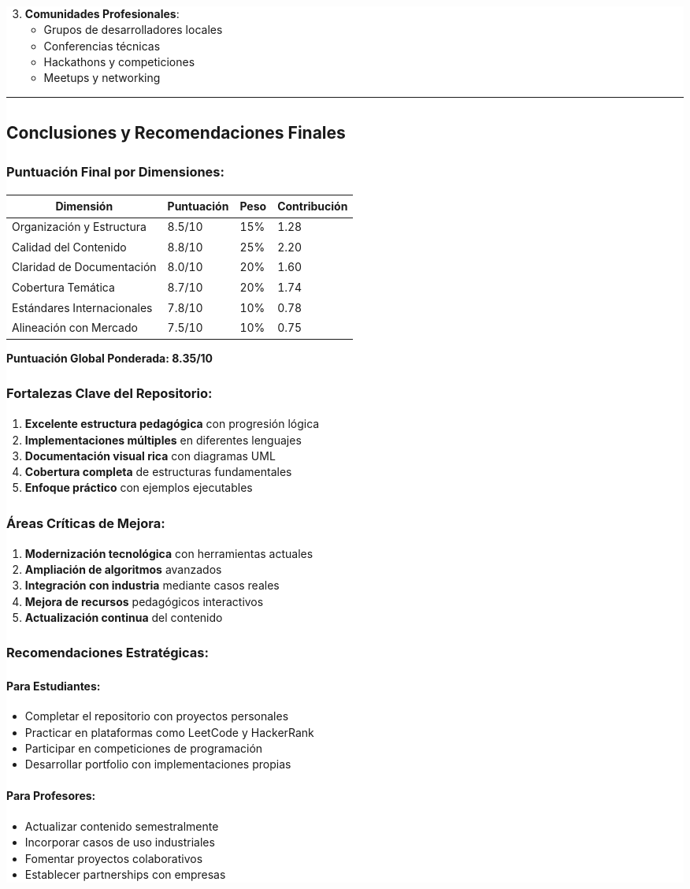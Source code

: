 3. **Comunidades Profesionales**:
   - Grupos de desarrolladores locales
   - Conferencias técnicas
   - Hackathons y competiciones
   - Meetups y networking

---

## Conclusiones y Recomendaciones Finales

### Puntuación Final por Dimensiones:

| Dimensión | Puntuación | Peso | Contribución |
|-----------|------------|------|-------------|
| Organización y Estructura | 8.5/10 | 15% | 1.28 |
| Calidad del Contenido | 8.8/10 | 25% | 2.20 |
| Claridad de Documentación | 8.0/10 | 20% | 1.60 |
| Cobertura Temática | 8.7/10 | 20% | 1.74 |
| Estándares Internacionales | 7.8/10 | 10% | 0.78 |
| Alineación con Mercado | 7.5/10 | 10% | 0.75 |

**Puntuación Global Ponderada: 8.35/10**

### Fortalezas Clave del Repositorio:

1. **Excelente estructura pedagógica** con progresión lógica
2. **Implementaciones múltiples** en diferentes lenguajes
3. **Documentación visual rica** con diagramas UML
4. **Cobertura completa** de estructuras fundamentales
5. **Enfoque práctico** con ejemplos ejecutables

### Áreas Críticas de Mejora:

1. **Modernización tecnológica** con herramientas actuales
2. **Ampliación de algoritmos** avanzados
3. **Integración con industria** mediante casos reales
4. **Mejora de recursos** pedagógicos interactivos
5. **Actualización continua** del contenido

### Recomendaciones Estratégicas:

#### Para Estudiantes:
- Completar el repositorio con proyectos personales
- Practicar en plataformas como LeetCode y HackerRank
- Participar en competiciones de programación
- Desarrollar portfolio con implementaciones propias

#### Para Profesores:
- Actualizar contenido semestralmente
- Incorporar casos de uso industriales
- Fomentar proyectos colaborativos
- Establecer partnerships con empresas
